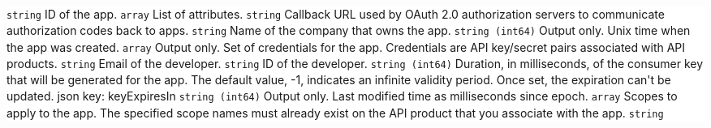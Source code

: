 </tr>
<tr>
    <td><CopyableCode code="appId" /></td>
    <td><code>string</code></td>
    <td>ID of the app.</td>
</tr>
<tr>
    <td><CopyableCode code="attributes" /></td>
    <td><code>array</code></td>
    <td>List of attributes.</td>
</tr>
<tr>
    <td><CopyableCode code="callbackUrl" /></td>
    <td><code>string</code></td>
    <td>Callback URL used by OAuth 2.0 authorization servers to communicate authorization codes back to apps.</td>
</tr>
<tr>
    <td><CopyableCode code="companyName" /></td>
    <td><code>string</code></td>
    <td>Name of the company that owns the app.</td>
</tr>
<tr>
    <td><CopyableCode code="createdAt" /></td>
    <td><code>string (int64)</code></td>
    <td>Output only. Unix time when the app was created.</td>
</tr>
<tr>
    <td><CopyableCode code="credentials" /></td>
    <td><code>array</code></td>
    <td>Output only. Set of credentials for the app. Credentials are API key/secret pairs associated with API products.</td>
</tr>
<tr>
    <td><CopyableCode code="developerEmail" /></td>
    <td><code>string</code></td>
    <td>Email of the developer.</td>
</tr>
<tr>
    <td><CopyableCode code="developerId" /></td>
    <td><code>string</code></td>
    <td>ID of the developer.</td>
</tr>
<tr>
    <td><CopyableCode code="keyExpiresIn" /></td>
    <td><code>string (int64)</code></td>
    <td>Duration, in milliseconds, of the consumer key that will be generated for the app. The default value, -1, indicates an infinite validity period. Once set, the expiration can't be updated. json key: keyExpiresIn</td>
</tr>
<tr>
    <td><CopyableCode code="lastModifiedAt" /></td>
    <td><code>string (int64)</code></td>
    <td>Output only. Last modified time as milliseconds since epoch.</td>
</tr>
<tr>
    <td><CopyableCode code="scopes" /></td>
    <td><code>array</code></td>
    <td>Scopes to apply to the app. The specified scope names must already exist on the API product that you associate with the app.</td>
</tr>
<tr>
    <td><CopyableCode code="status" /></td>
    <td><code>string</code></td>